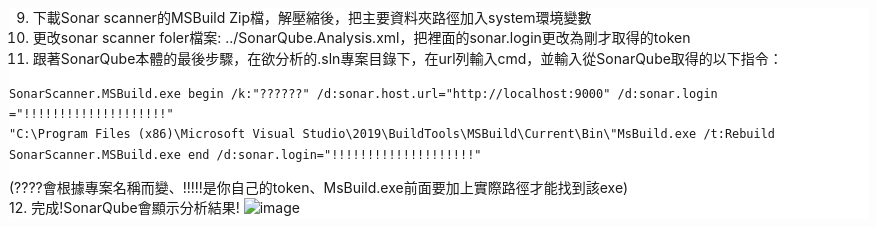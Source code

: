 9. 下載Sonar scanner的MSBuild Zip檔，解壓縮後，把主要資料夾路徑加入system環境變數
10. 更改sonar scanner foler檔案: ../SonarQube.Analysis.xml，把裡面的sonar.login更改為剛才取得的token<br>
11. 跟著SonarQube本體的最後步驟，在欲分析的.sln專案目錄下，在url列輸入cmd，並輸入從SonarQube取得的以下指令：
```
SonarScanner.MSBuild.exe begin /k:"??????" /d:sonar.host.url="http://localhost:9000" /d:sonar.login="!!!!!!!!!!!!!!!!!!!!"
"C:\Program Files (x86)\Microsoft Visual Studio\2019\BuildTools\MSBuild\Current\Bin\"MsBuild.exe /t:Rebuild
SonarScanner.MSBuild.exe end /d:sonar.login="!!!!!!!!!!!!!!!!!!!!"
```
(????會根據專案名稱而變、!!!!!是你自己的token、MsBuild.exe前面要加上實際路徑才能找到該exe)<br>
12. 完成!SonarQube會顯示分析結果!
![image](https://raw.githubusercontent.com/timmchentw/TimmWebPractice/master/pics/SonarQube%20sendEmailJob.png)
